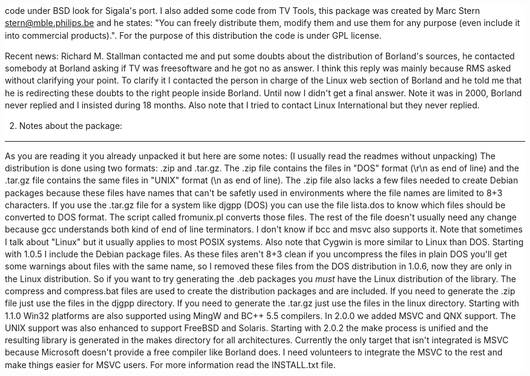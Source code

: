 code under BSD look for Sigala's port. I also added some code from TV Tools,
this package was created by Marc Stern <stern@mble.philips.be> and he states:
"You can freely distribute them, modify them and use them for any purpose
(even include it into commercial products).". For the purpose of this
distribution the code is under GPL license.

  Recent news: Richard M. Stallman contacted me and put some doubts about the
distribution of Borland's sources, he contacted somebody at Borland asking if
TV was freesoftware and he got no as answer. I think this reply was mainly
because RMS asked without clarifying your point. To clarify it I contacted
the person in charge of the Linux web section of Borland and he told me that
he is redirecting these doubts to the right people inside Borland. Until now
I didn't get a final answer. Note it was in 2000, Borland never replied and I
insisted during 18 months. Also note that I tried to contact Linux
International but they never replied.




2. Notes about the package:
--------------------------

  As you are reading it you already unpacked it but here are some notes:
(I usually read the readmes without unpacking)
  The distribution is done using two formats: .zip and .tar.gz. The .zip file
contains the files in "DOS" format (\r\n as end of line) and the .tar.gz file
contains the same files in "UNIX" format (\n as end of line). The .zip file
also lacks a few files needed to create Debian packages because these files
have names that can't be safetly used in environments where the file names
are limited to 8+3 characters.
  If you use the .tar.gz file for a system like djgpp (DOS) you can use the
file lista.dos to know which files should be converted to DOS format. The
script called fromunix.pl converts those files. The rest of the file doesn't
usually need any change because gcc understands both kind of end of line
terminators. I don't know if bcc and msvc also supports it.
  Note that sometimes I talk about "Linux" but it usually applies to most
POSIX systems. Also note that Cygwin is more similar to Linux than DOS.
  Starting with 1.0.5 I include the Debian package files. As these files
aren't 8+3 clean if you uncompress the files in plain DOS you'll get some
warnings about files with the same name, so I removed these files from the
DOS distribution in 1.0.6, now they are only in the Linux distribution. So
if you want to try generating the .deb packages you *must* have the Linux
distribution of the library.
  The compress and compress.bat files are used to create the distribution
packages and are included. If you need to generate the .zip file just use the
files in the djgpp directory. If you need to generate the .tar.gz just use
the files in the linux directory.
  Starting with 1.1.0 Win32 platforms are also supported using MingW and BC++
5.5 compilers.
  In 2.0.0 we added MSVC and QNX support. The UNIX support was also enhanced
to support FreeBSD and Solaris.
  Starting with 2.0.2 the make process is unified and the resulting library
is generated in the makes directory for all architectures. Currently the only
target that isn't integrated is MSVC because Microsoft doesn't provide a free
compiler like Borland does. I need volunteers to integrate the MSVC to the
rest and make things easier for MSVC users. For more information read the
INSTALL.txt file.
